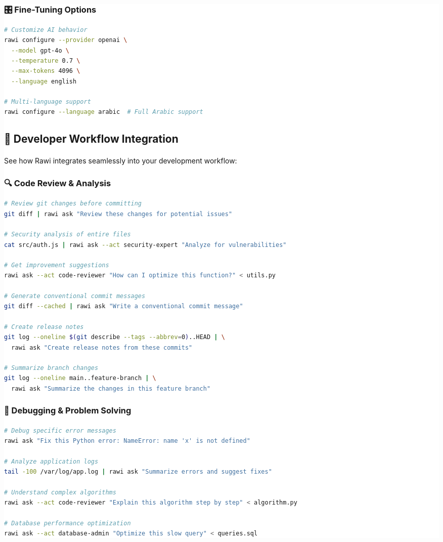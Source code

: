 ### 🎛️ Fine-Tuning Options

```bash
# Customize AI behavior
rawi configure --provider openai \
  --model gpt-4o \
  --temperature 0.7 \
  --max-tokens 4096 \
  --language english

# Multi-language support
rawi configure --language arabic  # Full Arabic support
```

## 💼 Developer Workflow Integration

See how Rawi integrates seamlessly into your development workflow:

### 🔍 Code Review & Analysis

```bash
# Review git changes before committing
git diff | rawi ask "Review these changes for potential issues"

# Security analysis of entire files
cat src/auth.js | rawi ask --act security-expert "Analyze for vulnerabilities"

# Get improvement suggestions
rawi ask --act code-reviewer "How can I optimize this function?" < utils.py

# Generate conventional commit messages
git diff --cached | rawi ask "Write a conventional commit message"

# Create release notes
git log --oneline $(git describe --tags --abbrev=0)..HEAD | \
  rawi ask "Create release notes from these commits"

# Summarize branch changes
git log --oneline main..feature-branch | \
  rawi ask "Summarize the changes in this feature branch"
```

### 🐛 Debugging & Problem Solving

```bash
# Debug specific error messages
rawi ask "Fix this Python error: NameError: name 'x' is not defined"

# Analyze application logs
tail -100 /var/log/app.log | rawi ask "Summarize errors and suggest fixes"

# Understand complex algorithms
rawi ask --act code-reviewer "Explain this algorithm step by step" < algorithm.py

# Database performance optimization
rawi ask --act database-admin "Optimize this slow query" < queries.sql
```
